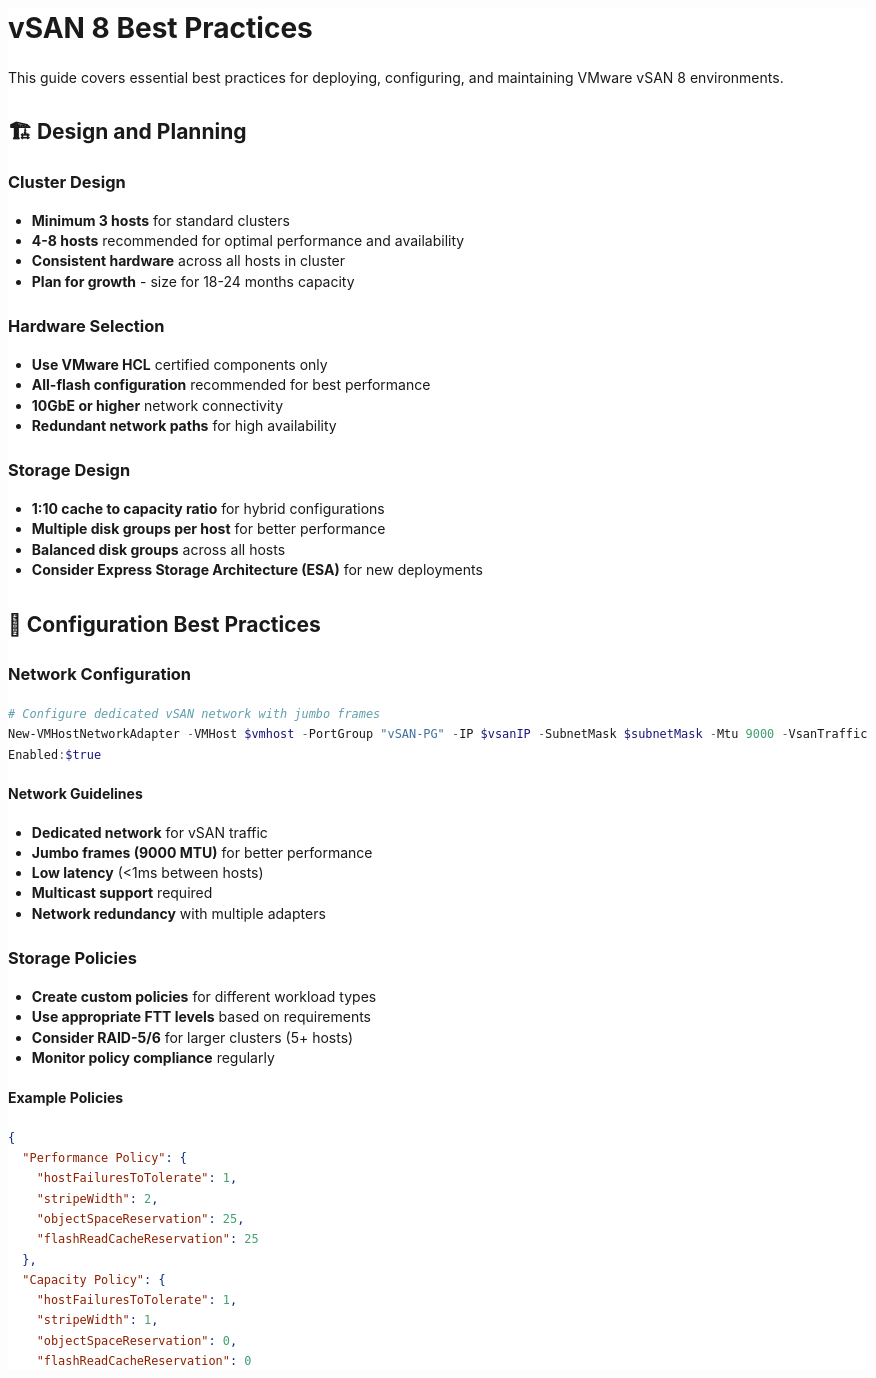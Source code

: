 # vSAN 8 Best Practices

This guide covers essential best practices for deploying, configuring, and maintaining VMware vSAN 8 environments.

## 🏗️ Design and Planning

### Cluster Design
- **Minimum 3 hosts** for standard clusters
- **4-8 hosts** recommended for optimal performance and availability
- **Consistent hardware** across all hosts in cluster
- **Plan for growth** - size for 18-24 months capacity

### Hardware Selection
- **Use VMware HCL** certified components only
- **All-flash configuration** recommended for best performance
- **10GbE or higher** network connectivity
- **Redundant network paths** for high availability

### Storage Design
- **1:10 cache to capacity ratio** for hybrid configurations
- **Multiple disk groups per host** for better performance
- **Balanced disk groups** across all hosts
- **Consider Express Storage Architecture (ESA)** for new deployments

## 🔧 Configuration Best Practices

### Network Configuration
```powershell
# Configure dedicated vSAN network with jumbo frames
New-VMHostNetworkAdapter -VMHost $vmhost -PortGroup "vSAN-PG" -IP $vsanIP -SubnetMask $subnetMask -Mtu 9000 -VsanTrafficEnabled:$true
```

#### Network Guidelines
- **Dedicated network** for vSAN traffic
- **Jumbo frames (9000 MTU)** for better performance
- **Low latency** (<1ms between hosts)
- **Multicast support** required
- **Network redundancy** with multiple adapters

### Storage Policies
- **Create custom policies** for different workload types
- **Use appropriate FTT levels** based on requirements
- **Consider RAID-5/6** for larger clusters (5+ hosts)
- **Monitor policy compliance** regularly

#### Example Policies
```json
{
  "Performance Policy": {
    "hostFailuresToTolerate": 1,
    "stripeWidth": 2,
    "objectSpaceReservation": 25,
    "flashReadCacheReservation": 25
  },
  "Capacity Policy": {
    "hostFailuresToTolerate": 1,
    "stripeWidth": 1,
    "objectSpaceReservation": 0,
    "flashReadCacheReservation": 0
```